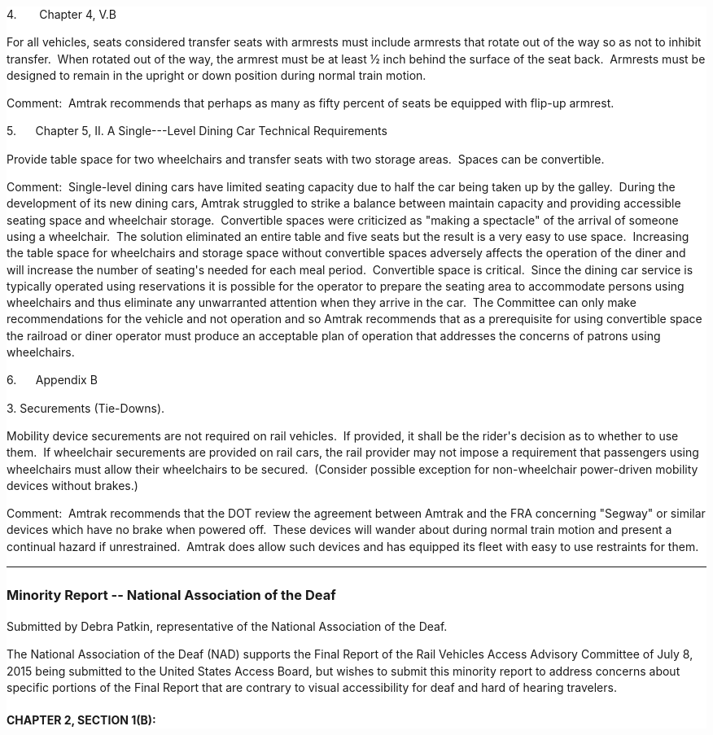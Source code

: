 4\.       Chapter 4, V.B

For all vehicles, seats considered transfer seats with armrests must include armrests that rotate out of the way so as not to inhibit transfer.  When rotated out of the way, the armrest must be at least ½ inch behind the surface of the seat back.  Armrests must be designed to remain in the upright or down position during normal train motion.

Comment:  Amtrak recommends that perhaps as many as fifty percent of seats be equipped with flip-up armrest. 

5\.      Chapter 5, II. A Single---Level Dining Car Technical Requirements

Provide table space for two wheelchairs and transfer seats with two storage areas.  Spaces can be convertible.

Comment:  Single-level dining cars have limited seating capacity due to half the car being taken up by the galley.  During the development of its new dining cars, Amtrak struggled to strike a balance between maintain capacity and providing accessible seating space and wheelchair storage.  Convertible spaces were criticized as "making a spectacle" of the arrival of someone using a wheelchair.  The solution eliminated an entire table and five seats but the result is a very easy to use space.  Increasing the table space for wheelchairs and storage space without convertible spaces adversely affects the operation of the diner and will increase the number of seating's needed for each meal period.  Convertible space is critical.  Since the dining car service is typically operated using reservations it is possible for the operator to prepare the seating area to accommodate persons using wheelchairs and thus eliminate any unwarranted attention when they arrive in the car.  The Committee can only make recommendations for the vehicle and not operation and so Amtrak recommends that as a prerequisite for using convertible space the railroad or diner operator must produce an acceptable plan of operation that addresses the concerns of patrons using wheelchairs.

6\.      Appendix B

3\. Securements (Tie-Downs).

Mobility device securements are not required on rail vehicles.  If provided, it shall be the rider's decision as to whether to use them.  If wheelchair securements are provided on rail cars, the rail provider may not impose a requirement that passengers using wheelchairs must allow their wheelchairs to be secured.  (Consider possible exception for non-wheelchair power-driven mobility devices without brakes.)

Comment:  Amtrak recommends that the DOT review the agreement between Amtrak and the FRA concerning "Segway" or similar devices which have no brake when powered off.  These devices will wander about during normal train motion and present a continual hazard if unrestrained.  Amtrak does allow such devices and has equipped its fleet with easy to use restraints for them.

* * * * *

### Minority Report -- National Association of the Deaf

Submitted by Debra Patkin, representative of the National Association of the Deaf.

The National Association of the Deaf (NAD) supports the Final Report of the Rail Vehicles Access Advisory Committee of July 8, 2015 being submitted to the United States Access Board, but wishes to submit this minority report to address concerns about specific portions of the Final Report that are contrary to visual accessibility for deaf and hard of hearing travelers.

#### CHAPTER 2, SECTION 1(B):
